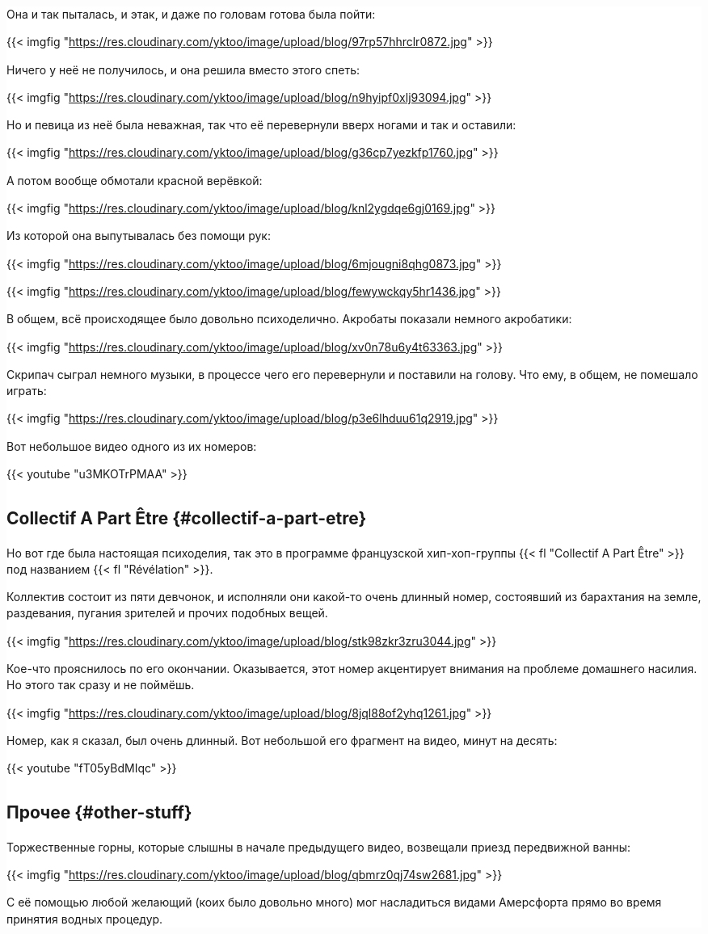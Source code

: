 Она и так пыталась, и этак, и даже по головам готова была пойти:

{{< imgfig "https://res.cloudinary.com/yktoo/image/upload/blog/97rp57hhrclr0872.jpg" >}}

Ничего у неё не получилось, и она решила вместо этого спеть:

{{< imgfig "https://res.cloudinary.com/yktoo/image/upload/blog/n9hyipf0xlj93094.jpg" >}}

Но и певица из неё была неважная, так что её перевернули вверх ногами и так и оставили:

{{< imgfig "https://res.cloudinary.com/yktoo/image/upload/blog/g36cp7yezkfp1760.jpg" >}}

А потом вообще обмотали красной верёвкой:

{{< imgfig "https://res.cloudinary.com/yktoo/image/upload/blog/knl2ygdqe6gj0169.jpg" >}}

Из которой она выпутывалась без помощи рук:

{{< imgfig "https://res.cloudinary.com/yktoo/image/upload/blog/6mjougni8qhg0873.jpg" >}}

{{< imgfig "https://res.cloudinary.com/yktoo/image/upload/blog/fewywckqy5hr1436.jpg" >}}

В общем, всё происходящее было довольно психоделично. Акробаты показали немного акробатики:

{{< imgfig "https://res.cloudinary.com/yktoo/image/upload/blog/xv0n78u6y4t63363.jpg" >}}

Скрипач сыграл немного музыки, в процессе чего его перевернули и поставили на голову. Что ему, в общем, не помешало играть:

{{< imgfig "https://res.cloudinary.com/yktoo/image/upload/blog/p3e6lhduu61q2919.jpg" >}}

Вот небольшое видео одного из их номеров:

{{< youtube "u3MKOTrPMAA" >}}

## Collectif A Part Être {#collectif-a-part-etre}

Но вот где была настоящая психоделия, так это в программе французской хип-хоп-группы {{< fl "Collectif A Part Être" >}} под названием {{< fl "Révélation" >}}.

Коллектив состоит из пяти девчонок, и исполняли они какой-то очень длинный номер, состоявший из барахтания на земле, раздевания, пугания зрителей и прочих подобных вещей.

{{< imgfig "https://res.cloudinary.com/yktoo/image/upload/blog/stk98zkr3zru3044.jpg" >}}

Кое-что прояснилось по его окончании. Оказывается, этот номер акцентирует внимания на проблеме домашнего насилия. Но этого так сразу и не поймёшь.

{{< imgfig "https://res.cloudinary.com/yktoo/image/upload/blog/8jql88of2yhq1261.jpg" >}}

Номер, как я сказал, был очень длинный. Вот небольшой его фрагмент на видео, минут на десять:

{{< youtube "fT05yBdMIqc" >}}

## Прочее {#other-stuff}

Торжественные горны, которые слышны в начале предыдущего видео, возвещали приезд передвижной ванны:

{{< imgfig "https://res.cloudinary.com/yktoo/image/upload/blog/qbmrz0qj74sw2681.jpg" >}}

С её помощью любой желающий (коих было довольно много) мог насладиться видами Амерсфорта прямо во время принятия водных процедур.
